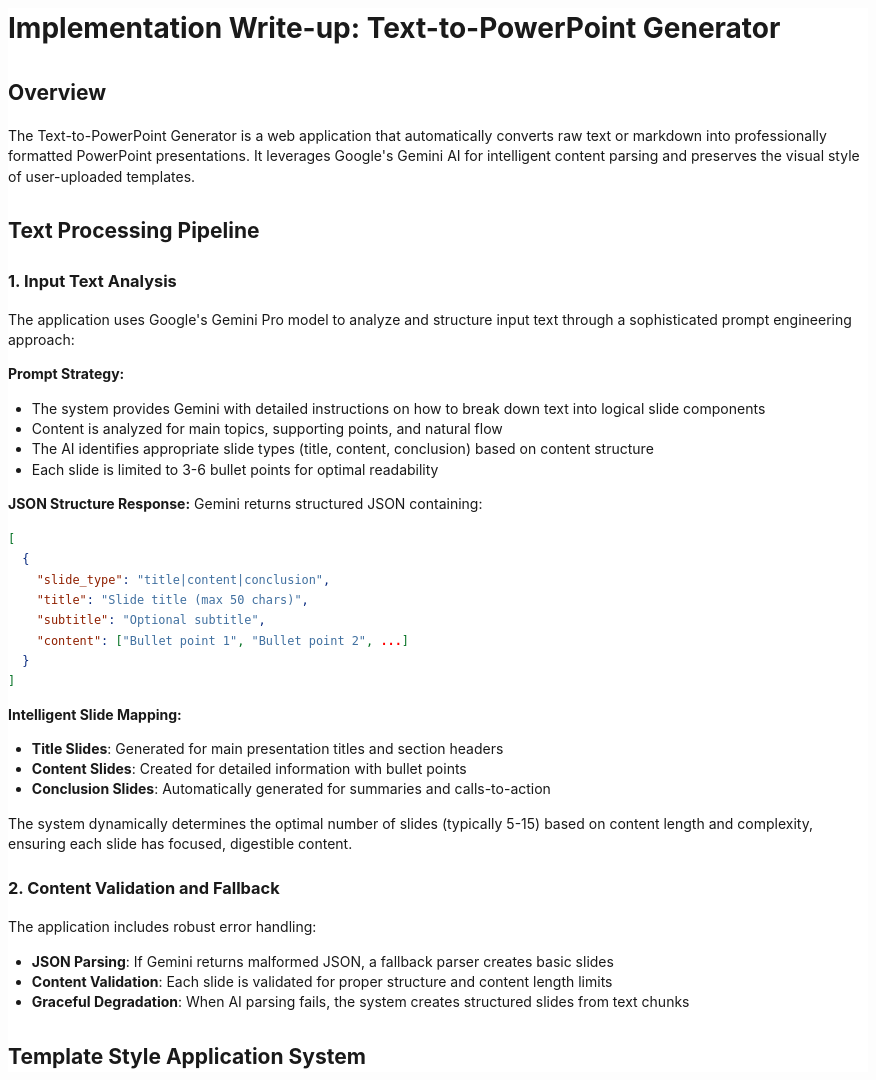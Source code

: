 # Implementation Write-up: Text-to-PowerPoint Generator

## Overview

The Text-to-PowerPoint Generator is a web application that automatically converts raw text or markdown into professionally formatted PowerPoint presentations. It leverages Google's Gemini AI for intelligent content parsing and preserves the visual style of user-uploaded templates.

## Text Processing Pipeline

### 1. Input Text Analysis

The application uses Google's Gemini Pro model to analyze and structure input text through a sophisticated prompt engineering approach:

**Prompt Strategy:**
- The system provides Gemini with detailed instructions on how to break down text into logical slide components
- Content is analyzed for main topics, supporting points, and natural flow
- The AI identifies appropriate slide types (title, content, conclusion) based on content structure
- Each slide is limited to 3-6 bullet points for optimal readability

**JSON Structure Response:**
Gemini returns structured JSON containing:
```json
[
  {
    "slide_type": "title|content|conclusion",
    "title": "Slide title (max 50 chars)",
    "subtitle": "Optional subtitle",
    "content": ["Bullet point 1", "Bullet point 2", ...]
  }
]
```

**Intelligent Slide Mapping:**
- **Title Slides**: Generated for main presentation titles and section headers
- **Content Slides**: Created for detailed information with bullet points
- **Conclusion Slides**: Automatically generated for summaries and calls-to-action

The system dynamically determines the optimal number of slides (typically 5-15) based on content length and complexity, ensuring each slide has focused, digestible content.

### 2. Content Validation and Fallback

The application includes robust error handling:
- **JSON Parsing**: If Gemini returns malformed JSON, a fallback parser creates basic slides
- **Content Validation**: Each slide is validated for proper structure and content length limits
- **Graceful Degradation**: When AI parsing fails, the system creates structured slides from text chunks

## Template Style Application System
